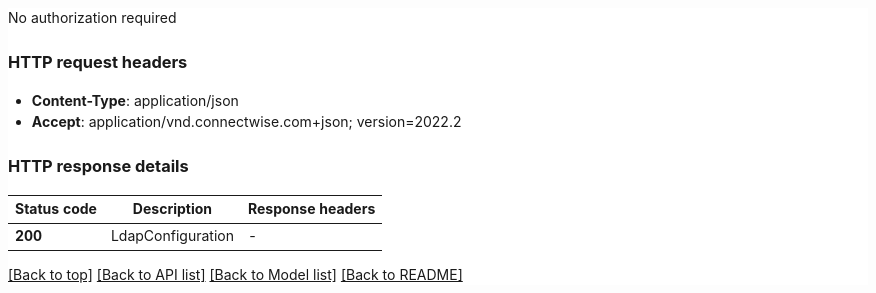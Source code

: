 No authorization required

### HTTP request headers

 - **Content-Type**: application/json
 - **Accept**: application/vnd.connectwise.com+json; version=2022.2

### HTTP response details
| Status code | Description | Response headers |
|-------------|-------------|------------------|
**200** | LdapConfiguration |  -  |

[[Back to top]](#) [[Back to API list]](../README.md#documentation-for-api-endpoints) [[Back to Model list]](../README.md#documentation-for-models) [[Back to README]](../README.md)


